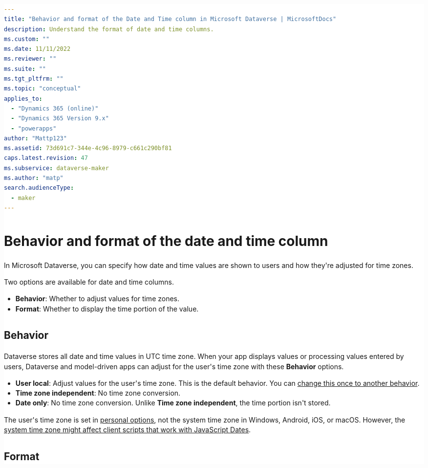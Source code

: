 ```yaml
---
title: "Behavior and format of the Date and Time column in Microsoft Dataverse | MicrosoftDocs"
description: Understand the format of date and time columns. 
ms.custom: ""
ms.date: 11/11/2022
ms.reviewer: ""
ms.suite: ""
ms.tgt_pltfrm: ""
ms.topic: "conceptual"
applies_to: 
  - "Dynamics 365 (online)"
  - "Dynamics 365 Version 9.x"
  - "powerapps"
author: "Mattp123"
ms.assetid: 73d691c7-344e-4c96-8979-c661c290bf81
caps.latest.revision: 47
ms.subservice: dataverse-maker
ms.author: "matp"
search.audienceType: 
  - maker
---
```

# Behavior and format of the date and time column

In Microsoft Dataverse, you can specify how date and time values are shown to users and how they're adjusted for time zones.

Two options are available for date and time columns.

- **Behavior**: Whether to adjust values for time zones.
- **Format**: Whether to display the time portion of the value.

## Behavior

Dataverse stores all date and time values in UTC time zone. When your app displays values or processing values entered by users, Dataverse and model-driven apps can adjust for the user's time zone with these **Behavior** options.

- **User local**: Adjust values for the user's time zone. This is the default behavior. You can [change this once to another behavior](#change-user-local-behavior).
- **Time zone independent**: No time zone conversion.
- **Date only**: No time zone conversion. Unlike **Time zone independent**, the time portion isn't stored.

The user's time zone is set in [personal options](../../user/set-personal-options.md#general-tab-options), not the system time zone in Windows, Android, iOS, or macOS. However, the [system time zone might affect client scripts that work with JavaScript Dates](#get-values-with-client-api).

## Format
